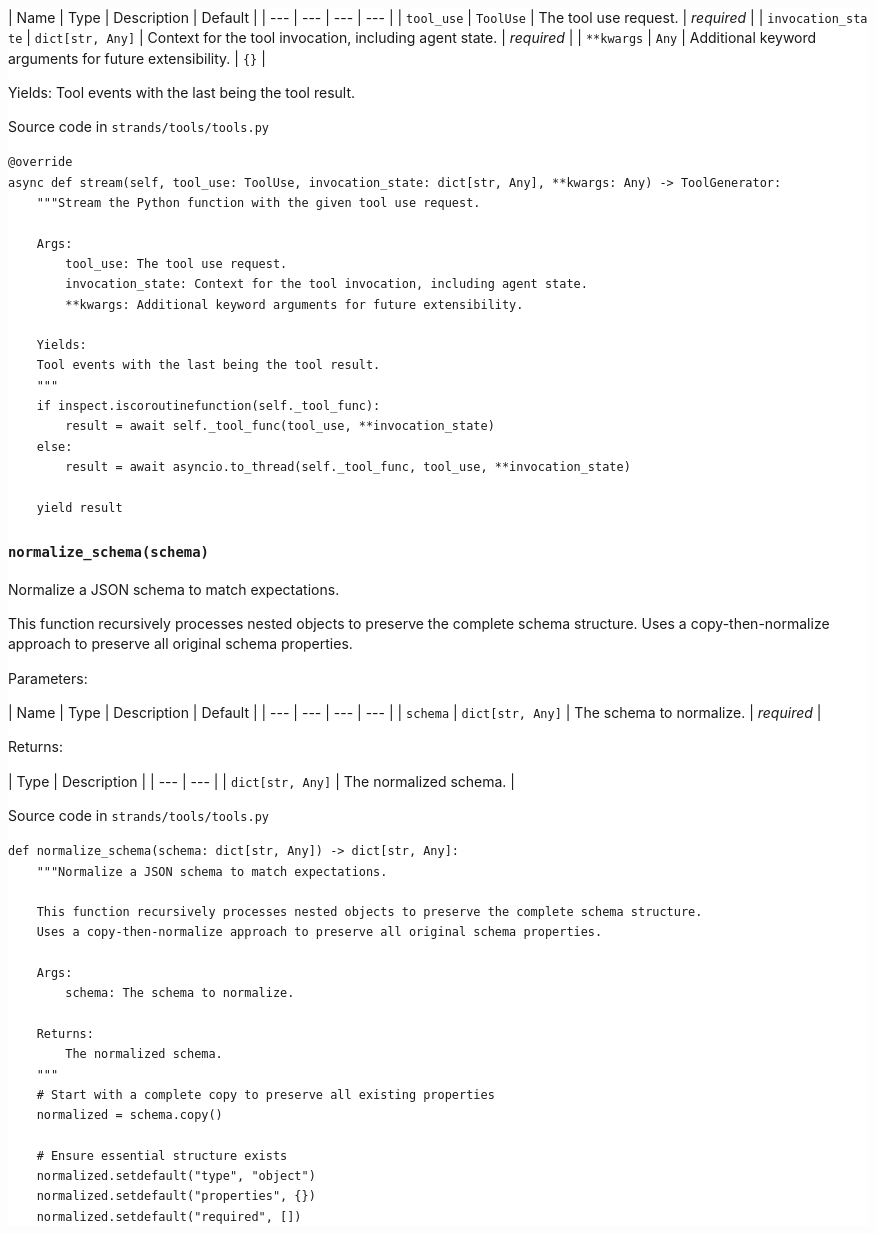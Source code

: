 | Name | Type | Description | Default | | --- | --- | --- | --- | | `tool_use` | `ToolUse` | The tool use request. | *required* | | `invocation_state` | `dict[str, Any]` | Context for the tool invocation, including agent state. | *required* | | `**kwargs` | `Any` | Additional keyword arguments for future extensibility. | `{}` |

Yields: Tool events with the last being the tool result.

Source code in `strands/tools/tools.py`

```
@override
async def stream(self, tool_use: ToolUse, invocation_state: dict[str, Any], **kwargs: Any) -> ToolGenerator:
    """Stream the Python function with the given tool use request.

    Args:
        tool_use: The tool use request.
        invocation_state: Context for the tool invocation, including agent state.
        **kwargs: Additional keyword arguments for future extensibility.

    Yields:
    Tool events with the last being the tool result.
    """
    if inspect.iscoroutinefunction(self._tool_func):
        result = await self._tool_func(tool_use, **invocation_state)
    else:
        result = await asyncio.to_thread(self._tool_func, tool_use, **invocation_state)

    yield result

```

### `normalize_schema(schema)`

Normalize a JSON schema to match expectations.

This function recursively processes nested objects to preserve the complete schema structure. Uses a copy-then-normalize approach to preserve all original schema properties.

Parameters:

| Name | Type | Description | Default | | --- | --- | --- | --- | | `schema` | `dict[str, Any]` | The schema to normalize. | *required* |

Returns:

| Type | Description | | --- | --- | | `dict[str, Any]` | The normalized schema. |

Source code in `strands/tools/tools.py`

```
def normalize_schema(schema: dict[str, Any]) -> dict[str, Any]:
    """Normalize a JSON schema to match expectations.

    This function recursively processes nested objects to preserve the complete schema structure.
    Uses a copy-then-normalize approach to preserve all original schema properties.

    Args:
        schema: The schema to normalize.

    Returns:
        The normalized schema.
    """
    # Start with a complete copy to preserve all existing properties
    normalized = schema.copy()

    # Ensure essential structure exists
    normalized.setdefault("type", "object")
    normalized.setdefault("properties", {})
    normalized.setdefault("required", [])

```